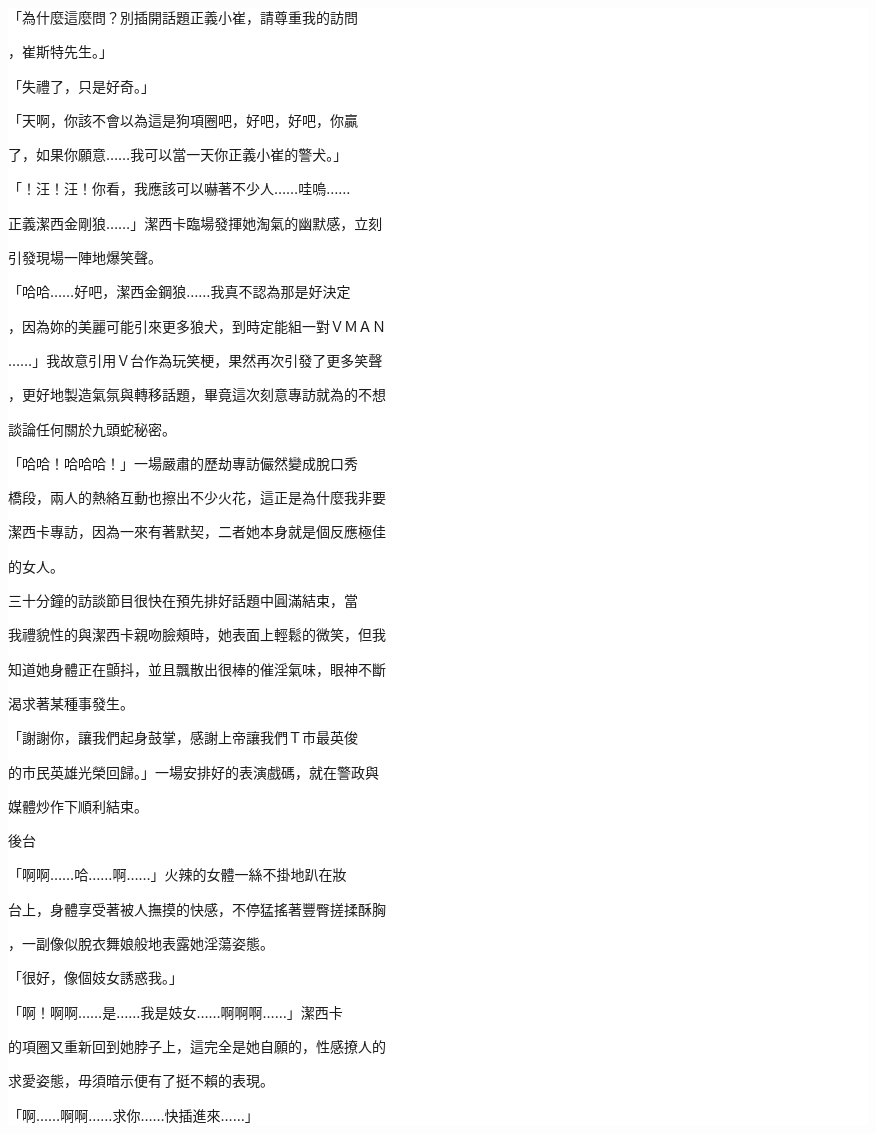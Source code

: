 「為什麼這麼問？別插開話題正義小崔，請尊重我的訪問

，崔斯特先生。」

「失禮了，只是好奇。」

「天啊，你該不會以為這是狗項圈吧，好吧，好吧，你贏

了，如果你願意……我可以當一天你正義小崔的警犬。」

「！汪！汪！你看，我應該可以嚇著不少人……哇嗚……

正義潔西金剛狼……」潔西卡臨場發揮她淘氣的幽默感，立刻

引發現場一陣地爆笑聲。

「哈哈……好吧，潔西金鋼狼……我真不認為那是好決定

，因為妳的美麗可能引來更多狼犬，到時定能組一對ＶＭＡＮ

……」我故意引用Ｖ台作為玩笑梗，果然再次引發了更多笑聲

，更好地製造氣氛與轉移話題，畢竟這次刻意專訪就為的不想

談論任何關於九頭蛇秘密。

「哈哈！哈哈哈！」一場嚴肅的歷劫專訪儼然變成脫口秀

橋段，兩人的熱絡互動也擦出不少火花，這正是為什麼我非要

潔西卡專訪，因為一來有著默契，二者她本身就是個反應極佳

的女人。

三十分鐘的訪談節目很快在預先排好話題中圓滿結束，當

我禮貌性的與潔西卡親吻臉頰時，她表面上輕鬆的微笑，但我

知道她身體正在顫抖，並且飄散出很棒的催淫氣味，眼神不斷

渴求著某種事發生。

「謝謝你，讓我們起身鼓掌，感謝上帝讓我們Ｔ市最英俊

的市民英雄光榮回歸。」一場安排好的表演戲碼，就在警政與

媒體炒作下順利結束。

後台

「啊啊……哈……啊……」火辣的女體一絲不掛地趴在妝

台上，身體享受著被人撫摸的快感，不停猛搖著豐臀搓揉酥胸

，一副像似脫衣舞娘般地表露她淫蕩姿態。

「很好，像個妓女誘惑我。」

「啊！啊啊……是……我是妓女……啊啊啊……」潔西卡

的項圈又重新回到她脖子上，這完全是她自願的，性感撩人的

求愛姿態，毋須暗示便有了挺不賴的表現。

「啊……啊啊……求你……快插進來……」
